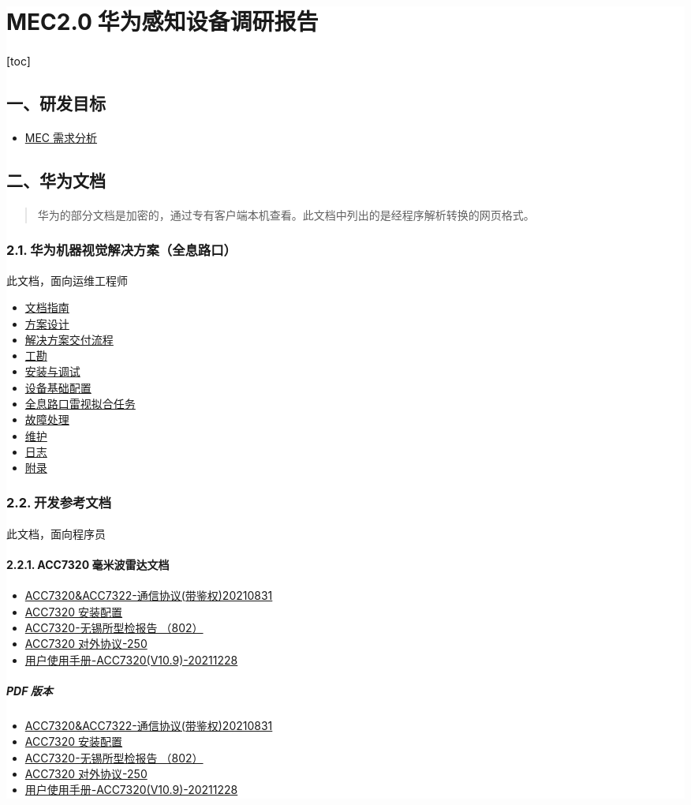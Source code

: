 # MEC2.0 华为感知设备调研报告

[toc]

## 一、研发目标

- [MEC 需求分析](../prd/index.html)

## 二、华为文档

> 华为的部分文档是加密的，通过专有客户端本机查看。此文档中列出的是经程序解析转换的网页格式。

### 2.1. 华为机器视觉解决方案（全息路口）

此文档，面向运维工程师

- [文档指南](./data/holographic/zh-cn_topic_0000001083174645.html)
- [方案设计](./data/holographic/zh-cn_topic_0000001104093712.html)
- [解决方案交付流程](./data/holographic/zh-cn_topic_0000001242472995.html)
- [工勘](./data/holographic/zh-cn_topic_0000001159868229.html)
- [安装与调试](./data/holographic/zh-cn_topic_0251424796.html)
- [设备基础配置](./data/holographic/zh-cn_topic_0251428120.html)
- [全息路口雷视拟合任务](./data/holographic/zh-cn_topic_0000001242481973.html)
- [故障处理](./data/holographic/zh-cn_topic_0251419329.html)
- [维护](./data/holographic/zh-cn_topic_0000001159919955.html)
- [日志](./data/holographic/zh-cn_topic_0000001113399782.html)
- [附录](./data/holographic/zh-cn_topic_0000001159920399.html)

### 2.2. 开发参考文档

此文档，面向程序员

#### 2.2.1. ACC7320 毫米波雷达文档

- [ACC7320&ACC7322-通信协议(带鉴权)20210831](<./data/acc7320/ACC7320%26ACC7322-%E9%80%9A%E4%BF%A1%E5%8D%8F%E8%AE%AE(%E5%B8%A6%E9%89%B4%E6%9D%83)20210831.html>)
- [ACC7320 安装配置](./data/acc7320/ACC7320%E5%AE%89%E8%A3%85%E9%85%8D%E7%BD%AE.html)
- [ACC7320-无锡所型检报告 （802）](./data/acc7320/ACC7320-%E6%97%A0%E9%94%A1%E6%89%80%E5%9E%8B%E6%A3%80%E6%8A%A5%E5%91%8A%20%EF%BC%88802%EF%BC%89.html)
- [ACC7320 对外协议-250](./data/acc7320/ACC7320%E5%AF%B9%E5%A4%96%E5%8D%8F%E8%AE%AE-250.html)
- [用户使用手册-ACC7320(V10.9)-20211228](<./data/acc7320/%E7%94%A8%E6%88%B7%E4%BD%BF%E7%94%A8%E6%89%8B%E5%86%8C-ACC7320(V10.9)-20211228.html>)

##### PDF 版本

- [ACC7320&ACC7322-通信协议(带鉴权)20210831](<./data/acc7320/ACC7320%26ACC7322-%E9%80%9A%E4%BF%A1%E5%8D%8F%E8%AE%AE(%E5%B8%A6%E9%89%B4%E6%9D%83)20210831.pdf>)
- [ACC7320 安装配置](./data/acc7320/ACC7320%E5%AE%89%E8%A3%85%E9%85%8D%E7%BD%AE.pdf)
- [ACC7320-无锡所型检报告 （802）](./data/acc7320/ACC7320-%E6%97%A0%E9%94%A1%E6%89%80%E5%9E%8B%E6%A3%80%E6%8A%A5%E5%91%8A%20%EF%BC%88802%EF%BC%89.pdf)
- [ACC7320 对外协议-250](./data/acc7320/ACC7320%E5%AF%B9%E5%A4%96%E5%8D%8F%E8%AE%AE-250.pdf)
- [用户使用手册-ACC7320(V10.9)-20211228](<./data/acc7320/%E7%94%A8%E6%88%B7%E4%BD%BF%E7%94%A8%E6%89%8B%E5%86%8C-ACC7320(V10.9)-20211228.pdf>)
